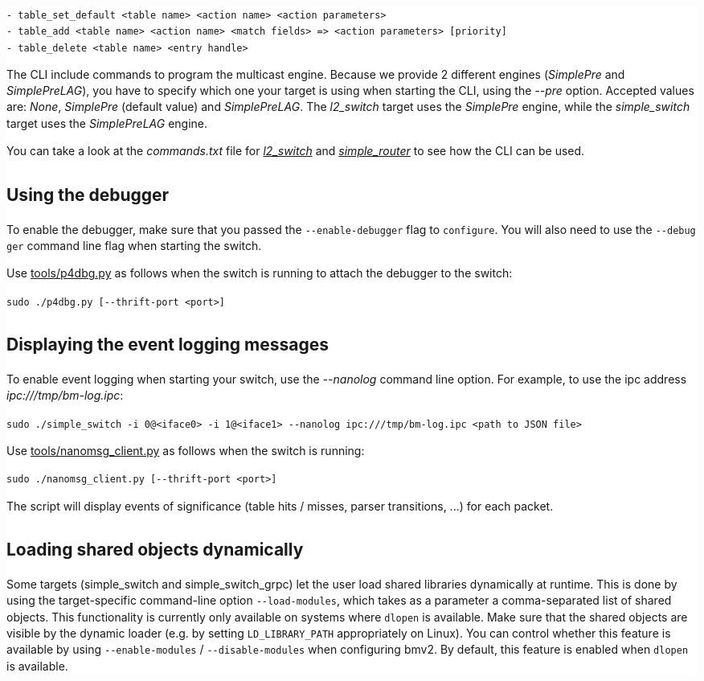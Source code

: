     - table_set_default <table name> <action name> <action parameters>
    - table_add <table name> <action name> <match fields> => <action parameters> [priority]
    - table_delete <table name> <entry handle>

The CLI include commands to program the multicast engine. Because we provide 2
different engines (*SimplePre* and *SimplePreLAG*), you have to specify which
one your target is using when starting the CLI, using the *--pre*
option. Accepted values are: *None*, *SimplePre* (default value) and
*SimplePreLAG*. The *l2_switch* target uses the *SimplePre* engine, while the
*simple_switch* target uses the *SimplePreLAG* engine.

You can take a look at the *commands.txt* file for
[*l2_switch*](targets/l2_switch/commands.txt) and
[*simple_router*](targets/simple_router/commands.txt) to see how the CLI can be
used.

## Using the debugger

To enable the debugger, make sure that you passed the `--enable-debugger` flag
to `configure`. You will also need to use the `--debugger` command line flag
when starting the switch.

Use [tools/p4dbg.py](tools/p4dbg.py) as follows when the switch is running to
attach the debugger to the switch:

    sudo ./p4dbg.py [--thrift-port <port>]

## Displaying the event logging messages

To enable event logging when starting your switch, use the *--nanolog* command
line option. For example, to use the ipc address *ipc:///tmp/bm-log.ipc*:

    sudo ./simple_switch -i 0@<iface0> -i 1@<iface1> --nanolog ipc:///tmp/bm-log.ipc <path to JSON file>

Use [tools/nanomsg_client.py](tools/nanomsg_client.py) as follows when the
switch is running:

    sudo ./nanomsg_client.py [--thrift-port <port>]

The script will display events of significance (table hits / misses, parser
transitions, ...) for each packet.

## Loading shared objects dynamically

Some targets (simple_switch and simple_switch_grpc) let the user load shared
libraries dynamically at runtime. This is done by using the target-specific
command-line option `--load-modules`, which takes as a parameter a
comma-separated list of shared objects. This functionality is currently only
available on systems where `dlopen` is available. Make sure that the shared
objects are visible by the dynamic loader (e.g. by setting `LD_LIBRARY_PATH`
appropriately on Linux). You can control whether this feature is available by
using `--enable-modules` / `--disable-modules` when configuring bmv2. By
default, this feature is enabled when `dlopen` is available.

